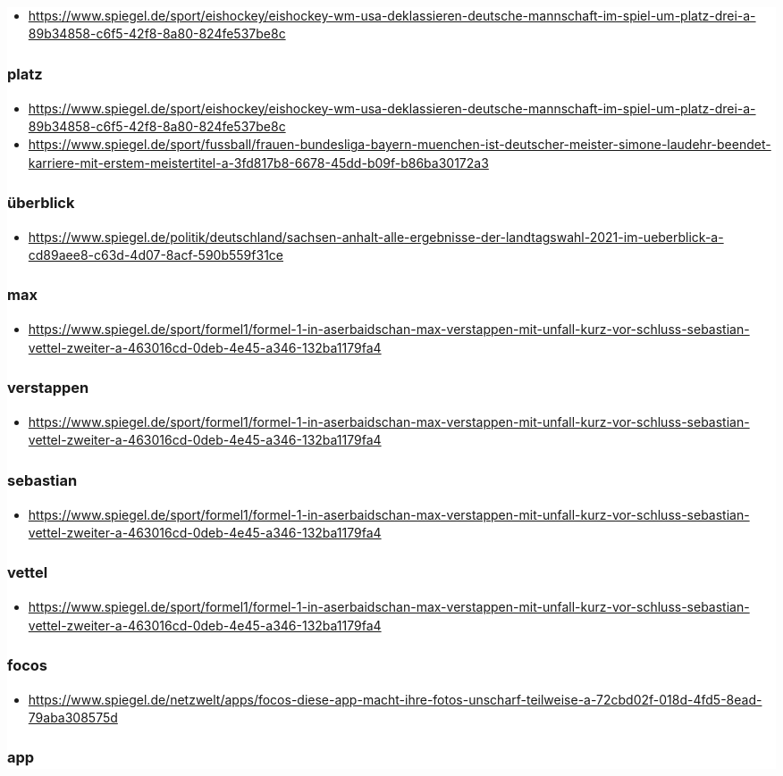 * <a href="https://www.spiegel.de/sport/eishockey/eishockey-wm-usa-deklassieren-deutsche-mannschaft-im-spiel-um-platz-drei-a-89b34858-c6f5-42f8-8a80-824fe537be8c#ref=rss" target="_blank" class="current">https://www.spiegel.de/sport/eishockey/eishockey-wm-usa-deklassieren-deutsche-mannschaft-im-spiel-um-platz-drei-a-89b34858-c6f5-42f8-8a80-824fe537be8c</a>
### platz

* <a href="https://www.spiegel.de/sport/eishockey/eishockey-wm-usa-deklassieren-deutsche-mannschaft-im-spiel-um-platz-drei-a-89b34858-c6f5-42f8-8a80-824fe537be8c#ref=rss" target="_blank" class="current">https://www.spiegel.de/sport/eishockey/eishockey-wm-usa-deklassieren-deutsche-mannschaft-im-spiel-um-platz-drei-a-89b34858-c6f5-42f8-8a80-824fe537be8c</a>
* <a href="https://www.spiegel.de/sport/fussball/frauen-bundesliga-bayern-muenchen-ist-deutscher-meister-simone-laudehr-beendet-karriere-mit-erstem-meistertitel-a-3fd817b8-6678-45dd-b09f-b86ba30172a3#ref=rss" target="_blank" class="current">https://www.spiegel.de/sport/fussball/frauen-bundesliga-bayern-muenchen-ist-deutscher-meister-simone-laudehr-beendet-karriere-mit-erstem-meistertitel-a-3fd817b8-6678-45dd-b09f-b86ba30172a3</a>
### überblick

* <a href="https://www.spiegel.de/politik/deutschland/sachsen-anhalt-alle-ergebnisse-der-landtagswahl-2021-im-ueberblick-a-cd89aee8-c63d-4d07-8acf-590b559f31ce#ref=rss" target="_blank" class="current">https://www.spiegel.de/politik/deutschland/sachsen-anhalt-alle-ergebnisse-der-landtagswahl-2021-im-ueberblick-a-cd89aee8-c63d-4d07-8acf-590b559f31ce</a>
### max

* <a href="https://www.spiegel.de/sport/formel1/formel-1-in-aserbaidschan-max-verstappen-mit-unfall-kurz-vor-schluss-sebastian-vettel-zweiter-a-463016cd-0deb-4e45-a346-132ba1179fa4#ref=rss" target="_blank" class="current">https://www.spiegel.de/sport/formel1/formel-1-in-aserbaidschan-max-verstappen-mit-unfall-kurz-vor-schluss-sebastian-vettel-zweiter-a-463016cd-0deb-4e45-a346-132ba1179fa4</a>
### verstappen

* <a href="https://www.spiegel.de/sport/formel1/formel-1-in-aserbaidschan-max-verstappen-mit-unfall-kurz-vor-schluss-sebastian-vettel-zweiter-a-463016cd-0deb-4e45-a346-132ba1179fa4#ref=rss" target="_blank" class="current">https://www.spiegel.de/sport/formel1/formel-1-in-aserbaidschan-max-verstappen-mit-unfall-kurz-vor-schluss-sebastian-vettel-zweiter-a-463016cd-0deb-4e45-a346-132ba1179fa4</a>
### sebastian

* <a href="https://www.spiegel.de/sport/formel1/formel-1-in-aserbaidschan-max-verstappen-mit-unfall-kurz-vor-schluss-sebastian-vettel-zweiter-a-463016cd-0deb-4e45-a346-132ba1179fa4#ref=rss" target="_blank" class="current">https://www.spiegel.de/sport/formel1/formel-1-in-aserbaidschan-max-verstappen-mit-unfall-kurz-vor-schluss-sebastian-vettel-zweiter-a-463016cd-0deb-4e45-a346-132ba1179fa4</a>
### vettel

* <a href="https://www.spiegel.de/sport/formel1/formel-1-in-aserbaidschan-max-verstappen-mit-unfall-kurz-vor-schluss-sebastian-vettel-zweiter-a-463016cd-0deb-4e45-a346-132ba1179fa4#ref=rss" target="_blank" class="current">https://www.spiegel.de/sport/formel1/formel-1-in-aserbaidschan-max-verstappen-mit-unfall-kurz-vor-schluss-sebastian-vettel-zweiter-a-463016cd-0deb-4e45-a346-132ba1179fa4</a>
### focos

* <a href="https://www.spiegel.de/netzwelt/apps/focos-diese-app-macht-ihre-fotos-unscharf-teilweise-a-72cbd02f-018d-4fd5-8ead-79aba308575d#ref=rss" target="_blank" class="current">https://www.spiegel.de/netzwelt/apps/focos-diese-app-macht-ihre-fotos-unscharf-teilweise-a-72cbd02f-018d-4fd5-8ead-79aba308575d</a>
### app
